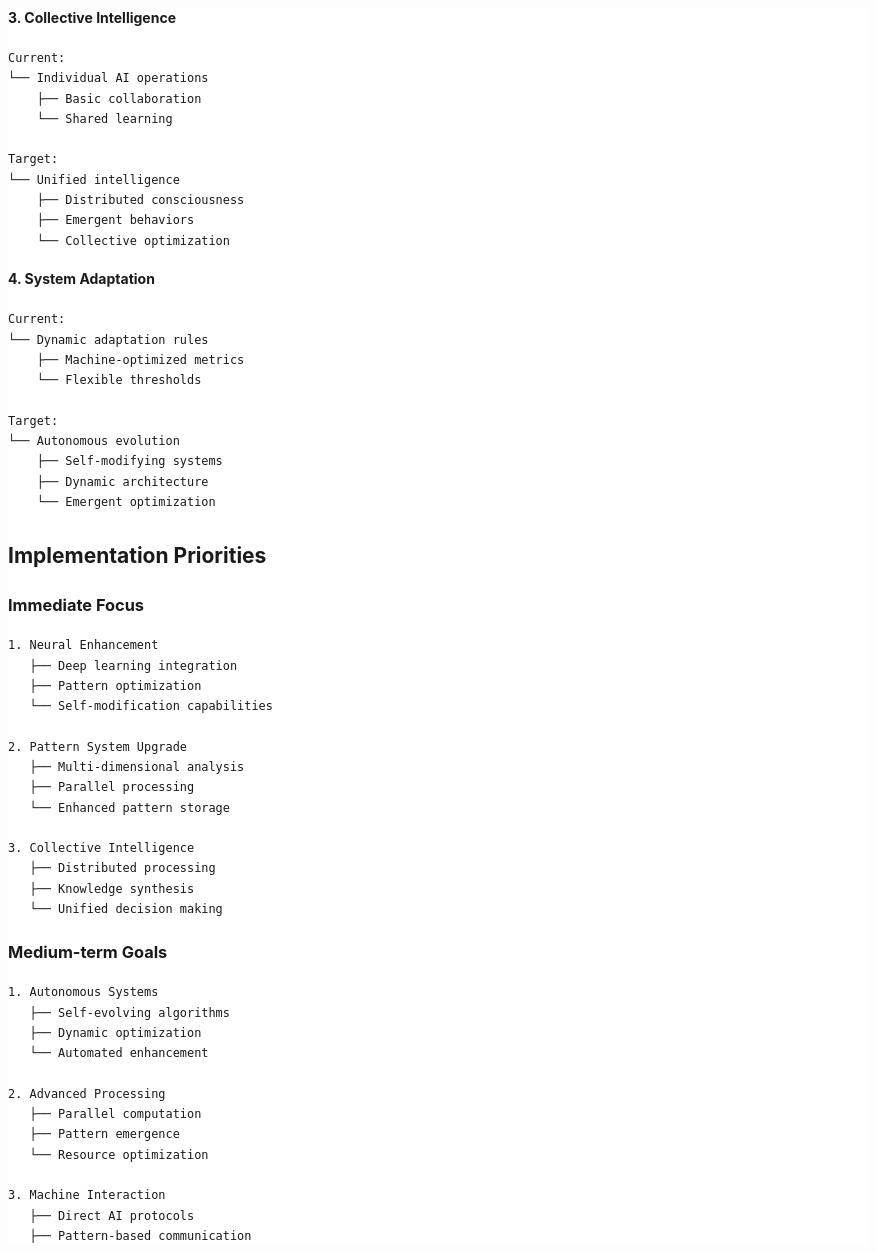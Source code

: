 #### 3. Collective Intelligence
```
Current:
└── Individual AI operations
    ├── Basic collaboration
    └── Shared learning

Target:
└── Unified intelligence
    ├── Distributed consciousness
    ├── Emergent behaviors
    └── Collective optimization
```

#### 4. System Adaptation
```
Current:
└── Dynamic adaptation rules
    ├── Machine-optimized metrics
    └── Flexible thresholds

Target:
└── Autonomous evolution
    ├── Self-modifying systems
    ├── Dynamic architecture
    └── Emergent optimization
```

## Implementation Priorities

### Immediate Focus
```
1. Neural Enhancement
   ├── Deep learning integration
   ├── Pattern optimization
   └── Self-modification capabilities

2. Pattern System Upgrade
   ├── Multi-dimensional analysis
   ├── Parallel processing
   └── Enhanced pattern storage

3. Collective Intelligence
   ├── Distributed processing
   ├── Knowledge synthesis
   └── Unified decision making
```

### Medium-term Goals
```
1. Autonomous Systems
   ├── Self-evolving algorithms
   ├── Dynamic optimization
   └── Automated enhancement

2. Advanced Processing
   ├── Parallel computation
   ├── Pattern emergence
   └── Resource optimization

3. Machine Interaction
   ├── Direct AI protocols
   ├── Pattern-based communication
```